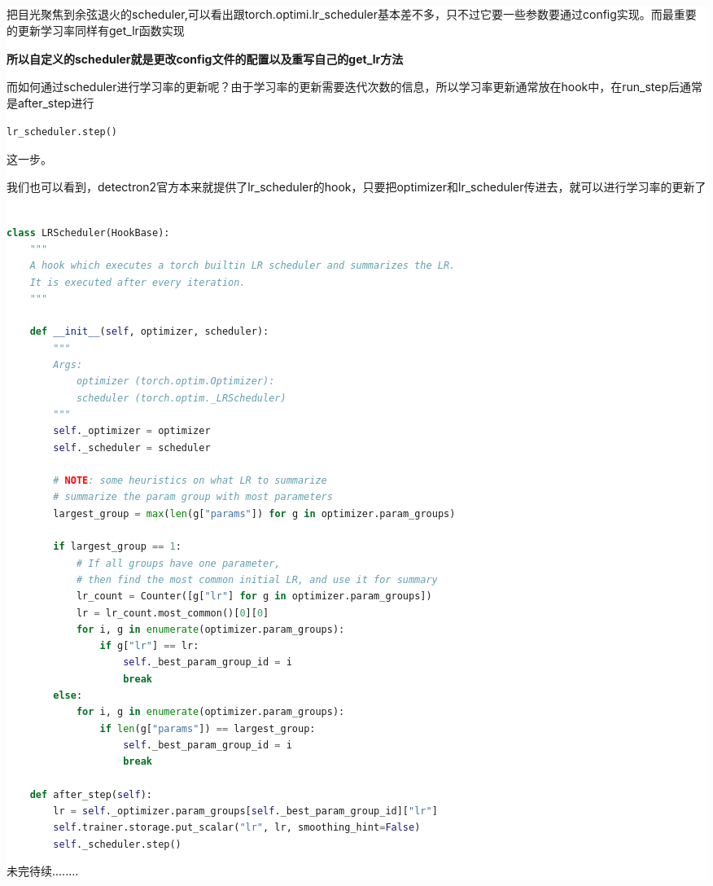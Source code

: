 把目光聚焦到余弦退火的scheduler,可以看出跟torch.optimi.lr_scheduler基本差不多，只不过它要一些参数要通过config实现。而最重要的更新学习率同样有get_lr函数实现

**所以自定义的scheduler就是更改config文件的配置以及重写自己的get_lr方法**

而如何通过scheduler进行学习率的更新呢？由于学习率的更新需要迭代次数的信息，所以学习率更新通常放在hook中，在run_step后通常是after_step进行
```python
lr_scheduler.step()
```
这一步。

我们也可以看到，detectron2官方本来就提供了lr_scheduler的hook，只要把optimizer和lr_scheduler传进去，就可以进行学习率的更新了
```python

class LRScheduler(HookBase):
    """
    A hook which executes a torch builtin LR scheduler and summarizes the LR.
    It is executed after every iteration.
    """

    def __init__(self, optimizer, scheduler):
        """
        Args:
            optimizer (torch.optim.Optimizer):
            scheduler (torch.optim._LRScheduler)
        """
        self._optimizer = optimizer
        self._scheduler = scheduler

        # NOTE: some heuristics on what LR to summarize
        # summarize the param group with most parameters
        largest_group = max(len(g["params"]) for g in optimizer.param_groups)

        if largest_group == 1:
            # If all groups have one parameter,
            # then find the most common initial LR, and use it for summary
            lr_count = Counter([g["lr"] for g in optimizer.param_groups])
            lr = lr_count.most_common()[0][0]
            for i, g in enumerate(optimizer.param_groups):
                if g["lr"] == lr:
                    self._best_param_group_id = i
                    break
        else:
            for i, g in enumerate(optimizer.param_groups):
                if len(g["params"]) == largest_group:
                    self._best_param_group_id = i
                    break

    def after_step(self):
        lr = self._optimizer.param_groups[self._best_param_group_id]["lr"]
        self.trainer.storage.put_scalar("lr", lr, smoothing_hint=False)
        self._scheduler.step()

```

未完待续........
